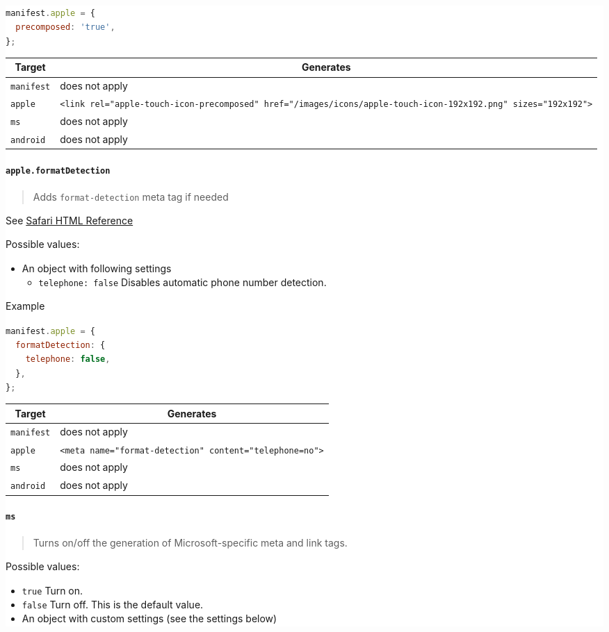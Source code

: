 ```js
manifest.apple = {
  precomposed: 'true',
};
```

| Target     | Generates                                                                                                     |
| ---------- | ------------------------------------------------------------------------------------------------------------- |
| `manifest` | does not apply                                                                                                |
| `apple`    | `<link rel="apple-touch-icon-precomposed" href="/images/icons/apple-touch-icon-192x192.png" sizes="192x192">` |
| `ms`       | does not apply                                                                                                |
| `android`  | does not apply                                                                                                |

#### `apple.formatDetection`

> Adds `format-detection` meta tag if needed

See [Safari HTML Reference](https://developer.apple.com/library/content/documentation/AppleApplications/Reference/SafariHTMLRef/Articles/MetaTags.html#//apple_ref/doc/uid/TP40008193-SW5)

Possible values:

- An object with following settings
  - `telephone: false` Disables automatic phone number detection.

Example

```js
manifest.apple = {
  formatDetection: {
    telephone: false,
  },
};
```

| Target     | Generates                                               |
| ---------- | ------------------------------------------------------- |
| `manifest` | does not apply                                          |
| `apple`    | `<meta name="format-detection" content="telephone=no">` |
| `ms`       | does not apply                                          |
| `android`  | does not apply                                          |

#### `ms`

> Turns on/off the generation of Microsoft-specific meta and link tags.

Possible values:

- `true` Turn on.
- `false` Turn off. This is the default value.
- An object with custom settings (see the settings below)
